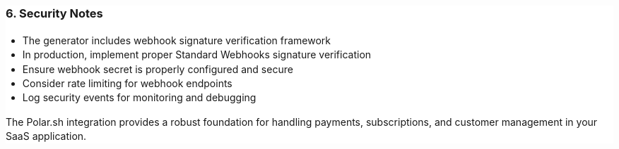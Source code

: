 ### 6. Security Notes

- The generator includes webhook signature verification framework
- In production, implement proper Standard Webhooks signature verification
- Ensure webhook secret is properly configured and secure
- Consider rate limiting for webhook endpoints
- Log security events for monitoring and debugging

The Polar.sh integration provides a robust foundation for handling payments, subscriptions, and customer management in your SaaS application.